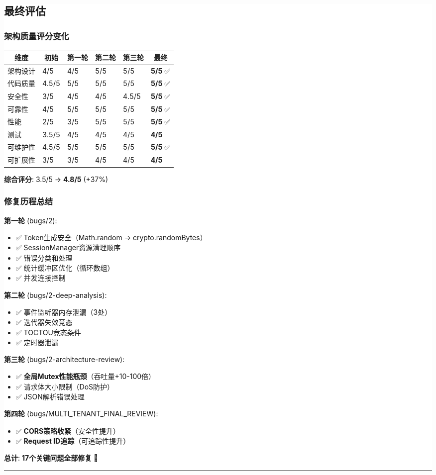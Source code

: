 
## 最终评估

### 架构质量评分变化

| 维度     | 初始  | 第一轮 | 第二轮 | 第三轮 | 最终       |
| -------- | ----- | ------ | ------ | ------ | ---------- |
| 架构设计 | 4/5   | 4/5    | 5/5    | 5/5    | **5/5** ✅ |
| 代码质量 | 4.5/5 | 5/5    | 5/5    | 5/5    | **5/5** ✅ |
| 安全性   | 3/5   | 4/5    | 4/5    | 4.5/5  | **5/5** ✅ |
| 可靠性   | 4/5   | 5/5    | 5/5    | 5/5    | **5/5** ✅ |
| 性能     | 2/5   | 3/5    | 5/5    | 5/5    | **5/5** ✅ |
| 测试     | 3.5/5 | 4/5    | 4/5    | 4/5    | **4/5**    |
| 可维护性 | 4.5/5 | 5/5    | 5/5    | 5/5    | **5/5** ✅ |
| 可扩展性 | 3/5   | 3/5    | 4/5    | 4/5    | **4/5**    |

**综合评分**: 3.5/5 → **4.8/5** (+37%)

### 修复历程总结

**第一轮** (bugs/2):

- ✅ Token生成安全（Math.random → crypto.randomBytes）
- ✅ SessionManager资源清理顺序
- ✅ 错误分类和处理
- ✅ 统计缓冲区优化（循环数组）
- ✅ 并发连接控制

**第二轮** (bugs/2-deep-analysis):

- ✅ 事件监听器内存泄漏（3处）
- ✅ 迭代器失效竞态
- ✅ TOCTOU竞态条件
- ✅ 定时器泄漏

**第三轮** (bugs/2-architecture-review):

- ✅ **全局Mutex性能瓶颈**（吞吐量+10-100倍）
- ✅ 请求体大小限制（DoS防护）
- ✅ JSON解析错误处理

**第四轮** (bugs/MULTI_TENANT_FINAL_REVIEW):

- ✅ **CORS策略收紧**（安全性提升）
- ✅ **Request ID追踪**（可追踪性提升）

**总计**: **17个关键问题全部修复** 🎉

---
